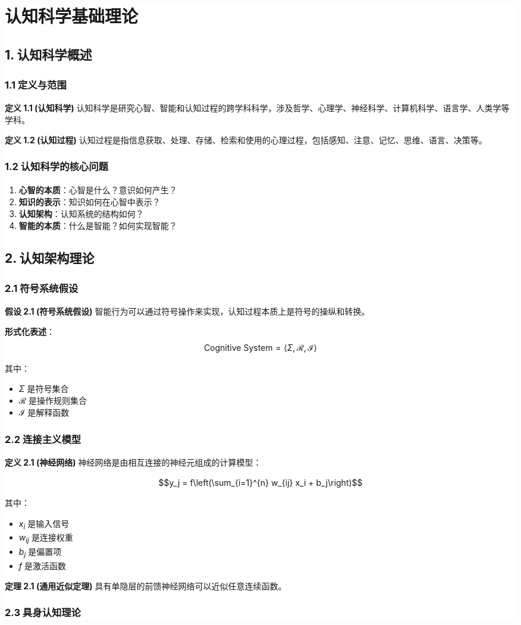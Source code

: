 # 认知科学基础理论

## 1. 认知科学概述

### 1.1 定义与范围

**定义 1.1 (认知科学)**
认知科学是研究心智、智能和认知过程的跨学科科学，涉及哲学、心理学、神经科学、计算机科学、语言学、人类学等学科。

**定义 1.2 (认知过程)**
认知过程是指信息获取、处理、存储、检索和使用的心理过程，包括感知、注意、记忆、思维、语言、决策等。

### 1.2 认知科学的核心问题

1. **心智的本质**：心智是什么？意识如何产生？
2. **知识的表示**：知识如何在心智中表示？
3. **认知架构**：认知系统的结构如何？
4. **智能的本质**：什么是智能？如何实现智能？

## 2. 认知架构理论

### 2.1 符号系统假设

**假设 2.1 (符号系统假设)**
智能行为可以通过符号操作来实现，认知过程本质上是符号的操纵和转换。

**形式化表述**：
$$\text{Cognitive System} = \langle \Sigma, \mathcal{R}, \mathcal{I} \rangle$$

其中：

- $\Sigma$ 是符号集合
- $\mathcal{R}$ 是操作规则集合
- $\mathcal{I}$ 是解释函数

### 2.2 连接主义模型

**定义 2.1 (神经网络)**
神经网络是由相互连接的神经元组成的计算模型：

$$y_j = f\left(\sum_{i=1}^{n} w_{ij} x_i + b_j\right)$$

其中：

- $x_i$ 是输入信号
- $w_{ij}$ 是连接权重
- $b_j$ 是偏置项
- $f$ 是激活函数

**定理 2.1 (通用近似定理)**
具有单隐层的前馈神经网络可以近似任意连续函数。

### 2.3 具身认知理论
